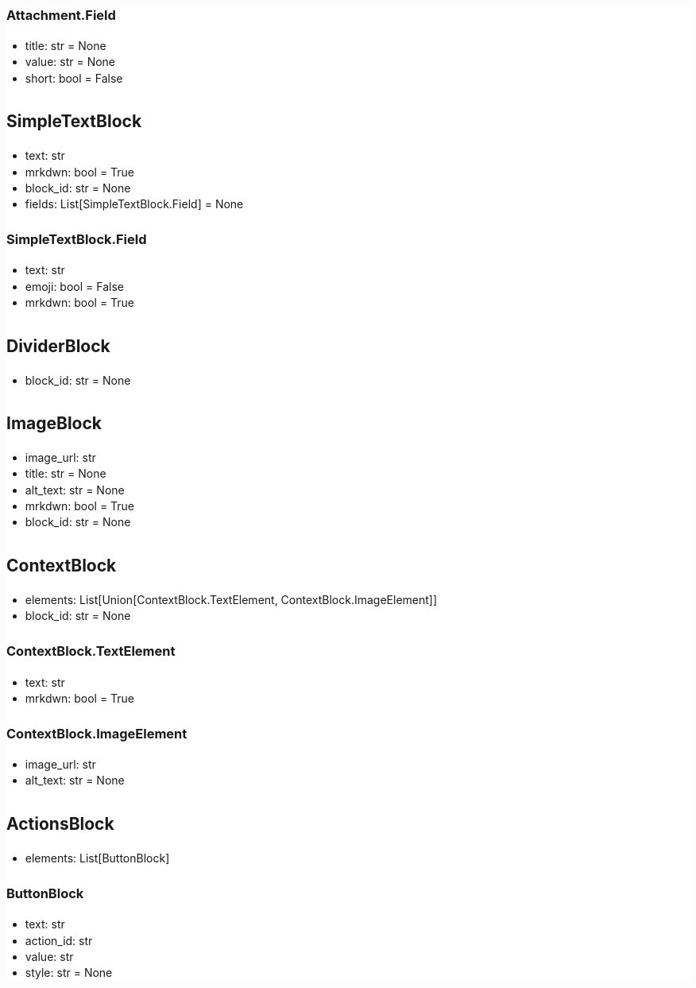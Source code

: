 ### Attachment.Field

* title: str = None
* value: str = None
* short: bool = False


## SimpleTextBlock

* text: str
* mrkdwn: bool = True
* block_id: str = None
* fields: List[SimpleTextBlock.Field] = None

### SimpleTextBlock.Field

* text: str
* emoji: bool = False
* mrkdwn: bool = True


## DividerBlock

* block_id: str = None


## ImageBlock

* image_url: str
* title: str = None
* alt_text: str = None
* mrkdwn: bool = True
* block_id: str = None


## ContextBlock

* elements: List[Union[ContextBlock.TextElement, ContextBlock.ImageElement]]
* block_id: str = None

### ContextBlock.TextElement

* text: str
* mrkdwn: bool = True

### ContextBlock.ImageElement

* image_url: str
* alt_text: str = None


## ActionsBlock
* elements: List[ButtonBlock]

### ButtonBlock
* text: str
* action_id: str
* value: str
* style: str = None

